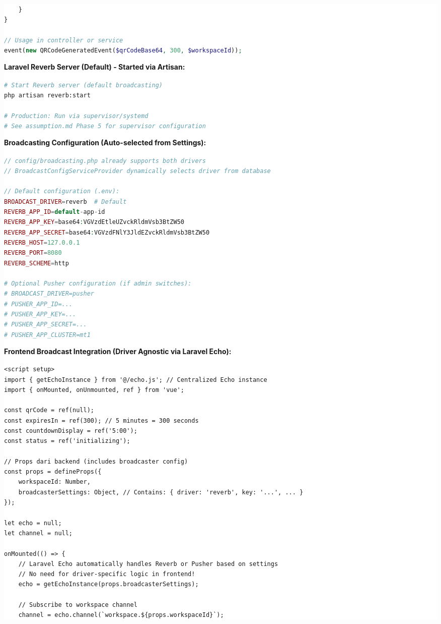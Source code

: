 ```php
    }
}

// Usage in controller or service
event(new QRCodeGeneratedEvent($qrCodeBase64, 300, $workspaceId));
```

**Laravel Reverb Server (Default) - Started via Artisan:**
```bash
# Start Reverb server (default broadcasting)
php artisan reverb:start

# Production: Run via supervisor/systemd
# See assumption.md Phase 5 for supervisor configuration
```

**Broadcasting Configuration (Auto-selected from Settings):**
```php
// config/broadcasting.php already supports both drivers
// BroadcastConfigServiceProvider dynamically selects driver from database

// Default configuration (.env):
BROADCAST_DRIVER=reverb  # Default
REVERB_APP_ID=default-app-id
REVERB_APP_KEY=base64:VGVzdEtleUZvckRldmVsb3BtZW50
REVERB_APP_SECRET=base64:VGVzdFNlY3JldEZvckRldmVsb3BtZW50
REVERB_HOST=127.0.0.1
REVERB_PORT=8080
REVERB_SCHEME=http

# Optional Pusher configuration (if admin switches):
# BROADCAST_DRIVER=pusher
# PUSHER_APP_ID=...
# PUSHER_APP_KEY=...
# PUSHER_APP_SECRET=...
# PUSHER_APP_CLUSTER=mt1
```

**Frontend Broadcast Integration (Driver Agnostic via Laravel Echo):**
```vue
<script setup>
import { getEchoInstance } from '@/echo.js'; // Centralized Echo instance
import { onMounted, onUnmounted, ref } from 'vue';

const qrCode = ref(null);
const expiresIn = ref(300); // 5 minutes = 300 seconds
const countdownDisplay = ref('5:00');
const status = ref('initializing');

// Props dari backend (includes broadcaster config)
const props = defineProps({
    workspaceId: Number,
    broadcasterSettings: Object, // Contains: { driver: 'reverb', key: '...', ... }
});

let echo = null;
let channel = null;

onMounted(() => {
    // Laravel Echo automatically handles Reverb or Pusher based on settings
    // No need for driver-specific logic in frontend!
    echo = getEchoInstance(props.broadcasterSettings);
    
    // Subscribe to workspace channel
    channel = echo.channel(`workspace.${props.workspaceId}`);
```